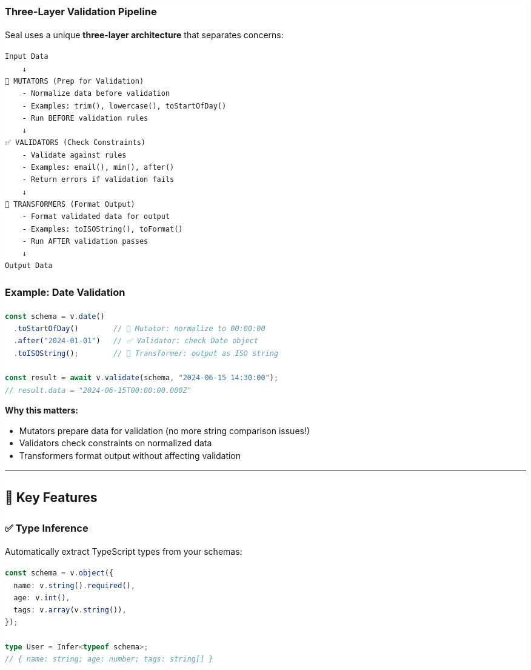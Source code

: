 ### Three-Layer Validation Pipeline

Seal uses a unique **three-layer architecture** that separates concerns:

```
Input Data
    ↓
🔧 MUTATORS (Prep for Validation)
    - Normalize data before validation
    - Examples: trim(), lowercase(), toStartOfDay()
    - Run BEFORE validation rules
    ↓
✅ VALIDATORS (Check Constraints)
    - Validate against rules
    - Examples: email(), min(), after()
    - Return errors if validation fails
    ↓
🎨 TRANSFORMERS (Format Output)
    - Format validated data for output
    - Examples: toISOString(), toFormat()
    - Run AFTER validation passes
    ↓
Output Data
```

### Example: Date Validation

```typescript
const schema = v.date()
  .toStartOfDay()        // 🔧 Mutator: normalize to 00:00:00
  .after("2024-01-01")   // ✅ Validator: check Date object
  .toISOString();        // 🎨 Transformer: output as ISO string

const result = await v.validate(schema, "2024-06-15 14:30:00");
// result.data = "2024-06-15T00:00:00.000Z"
```

**Why this matters:**
- Mutators prepare data for validation (no more string comparison issues!)
- Validators check constraints on normalized data
- Transformers format output without affecting validation

---

## 🌟 Key Features

### ✅ Type Inference

Automatically extract TypeScript types from your schemas:

```typescript
const schema = v.object({
  name: v.string().required(),
  age: v.int(),
  tags: v.array(v.string()),
});

type User = Infer<typeof schema>;
// { name: string; age: number; tags: string[] }
```
